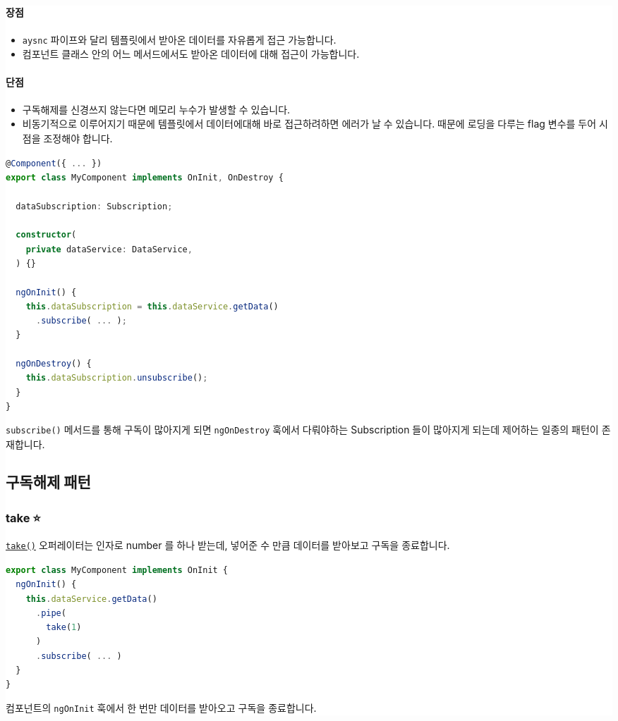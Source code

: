#### 장점

* `aysnc` 파이프와 달리 템플릿에서 받아온 데이터를 자유롭게 접근 가능합니다.
*  컴포넌트 클래스 안의 어느 메서드에서도 받아온 데이터에 대해 접근이 가능합니다.

#### 단점

* 구독해제를 신경쓰지 않는다면 메모리 누수가 발생할 수 있습니다.
* 비동기적으로 이루어지기 때문에 템플릿에서 데이터에대해 바로 접근하려하면 에러가 날 수 있습니다. 때문에 로딩을 다루는 flag 변수를 두어 시점을 조정해야 합니다.

```ts
@Component({ ... })
export class MyComponent implements OnInit, OnDestroy {

  dataSubscription: Subscription;

  constructor(
    private dataService: DataService,
  ) {}

  ngOnInit() {
    this.dataSubscription = this.dataService.getData()
      .subscribe( ... );
  }

  ngOnDestroy() {
    this.dataSubscription.unsubscribe();
  }
}
```

`subscribe()` 메서드를 통해 구독이 많아지게 되면 `ngOnDestroy` 훅에서 다뤄야하는 Subscription 들이 많아지게 되는데 제어하는 일종의 패턴이 존재합니다.

## 구독해제 패턴

### take ⭐️

[`take()`](https://www.learnrxjs.io/operators/filtering/take.html) 오퍼레이터는 인자로 number 를 하나 받는데, 넣어준 수 만큼 데이터를 받아보고 구독을 종료합니다.

```ts
export class MyComponent implements OnInit {
  ngOnInit() {
    this.dataService.getData()
      .pipe(
        take(1)
      )
      .subscribe( ... )
  }  
}
```

컴포넌트의 `ngOnInit` 훅에서 한 번만 데이터를 받아오고 구독을 종료합니다.
